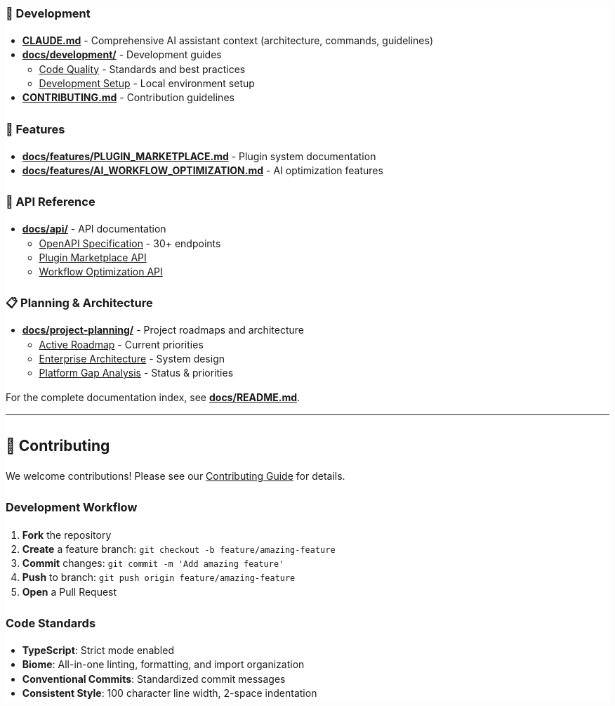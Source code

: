 ### 🔧 Development
- **[CLAUDE.md](CLAUDE.md)** - Comprehensive AI assistant context (architecture, commands, guidelines)
- **[docs/development/](docs/development/)** - Development guides
  - [Code Quality](docs/development/CODE_QUALITY.md) - Standards and best practices
  - [Development Setup](docs/development/README.md) - Local environment setup
- **[CONTRIBUTING.md](CONTRIBUTING.md)** - Contribution guidelines

### 🎨 Features
- **[docs/features/PLUGIN_MARKETPLACE.md](docs/features/PLUGIN_MARKETPLACE.md)** - Plugin system documentation
- **[docs/features/AI_WORKFLOW_OPTIMIZATION.md](docs/features/AI_WORKFLOW_OPTIMIZATION.md)** - AI optimization features

### 📖 API Reference
- **[docs/api/](docs/api/)** - API documentation
  - [OpenAPI Specification](docs/api/OPENAPI_README.md) - 30+ endpoints
  - [Plugin Marketplace API](docs/api/PLUGIN_MARKETPLACE_API.md)
  - [Workflow Optimization API](docs/api/WORKFLOW_OPTIMIZATION_API.md)

### 📋 Planning & Architecture
- **[docs/project-planning/](docs/project-planning/)** - Project roadmaps and architecture
  - [Active Roadmap](docs/project-planning/roadmaps/ACTIVE_ROADMAP.md) - Current priorities
  - [Enterprise Architecture](docs/project-planning/architecture/ENTERPRISE_ARCHITECTURE.md) - System design
  - [Platform Gap Analysis](docs/project-planning/PLATFORM_GAP_ANALYSIS_2025.md) - Status & priorities

For the complete documentation index, see **[docs/README.md](docs/README.md)**.

---

## 🤝 Contributing

We welcome contributions! Please see our [Contributing Guide](CONTRIBUTING.md) for details.

### Development Workflow

1. **Fork** the repository
2. **Create** a feature branch: `git checkout -b feature/amazing-feature`
3. **Commit** changes: `git commit -m 'Add amazing feature'`
4. **Push** to branch: `git push origin feature/amazing-feature`
5. **Open** a Pull Request

### Code Standards

- **TypeScript**: Strict mode enabled
- **Biome**: All-in-one linting, formatting, and import organization
- **Conventional Commits**: Standardized commit messages
- **Consistent Style**: 100 character line width, 2-space indentation
